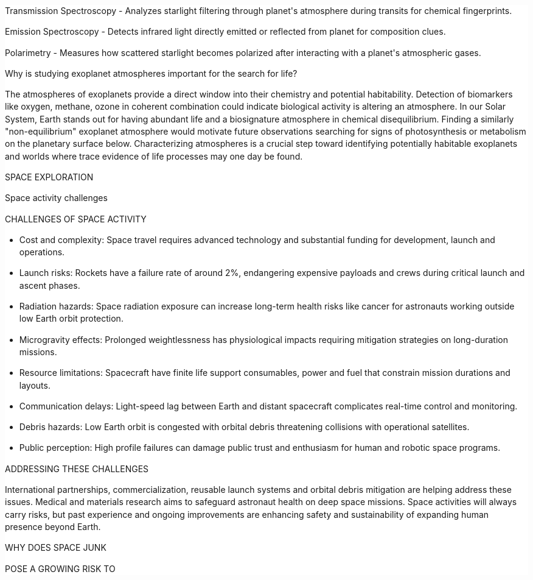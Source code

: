 Transmission Spectroscopy - Analyzes starlight filtering through planet's atmosphere during transits for chemical fingerprints.

Emission Spectroscopy - Detects infrared light directly emitted or reflected from planet for composition clues. 

Polarimetry - Measures how scattered starlight becomes polarized after interacting with a planet's atmospheric gases. 

Why is studying exoplanet atmospheres important for the search for life?

The atmospheres of exoplanets provide a direct window into their chemistry and potential habitability. Detection of biomarkers like oxygen, methane, ozone in coherent combination could indicate biological activity is altering an atmosphere. In our Solar System, Earth stands out for having abundant life and a biosignature atmosphere in chemical disequilibrium. Finding a similarly "non-equilibrium" exoplanet atmosphere would motivate future observations searching for signs of photosynthesis or metabolism on the planetary surface below. Characterizing atmospheres is a crucial step toward identifying potentially habitable exoplanets and worlds where trace evidence of life processes may one day be found.

SPACE EXPLORATION

Space activity challenges

CHALLENGES OF SPACE ACTIVITY

- Cost and complexity: Space travel requires advanced technology and substantial funding for development, launch and operations.

- Launch risks: Rockets have a failure rate of around 2%, endangering expensive payloads and crews during critical launch and ascent phases. 

- Radiation hazards: Space radiation exposure can increase long-term health risks like cancer for astronauts working outside low Earth orbit protection.

- Microgravity effects: Prolonged weightlessness has physiological impacts requiring mitigation strategies on long-duration missions.

- Resource limitations: Spacecraft have finite life support consumables, power and fuel that constrain mission durations and layouts.

- Communication delays: Light-speed lag between Earth and distant spacecraft complicates real-time control and monitoring. 

- Debris hazards: Low Earth orbit is congested with orbital debris threatening collisions with operational satellites.

- Public perception: High profile failures can damage public trust and enthusiasm for human and robotic space programs.

ADDRESSING THESE CHALLENGES

International partnerships, commercialization, reusable launch systems and orbital debris mitigation are helping address these issues. Medical and materials research aims to safeguard astronaut health on deep space missions. Space activities will always carry risks, but past experience and ongoing improvements are enhancing safety and sustainability of expanding human presence beyond Earth.

WHY DOES SPACE JUNK

POSE A GROWING RISK TO
